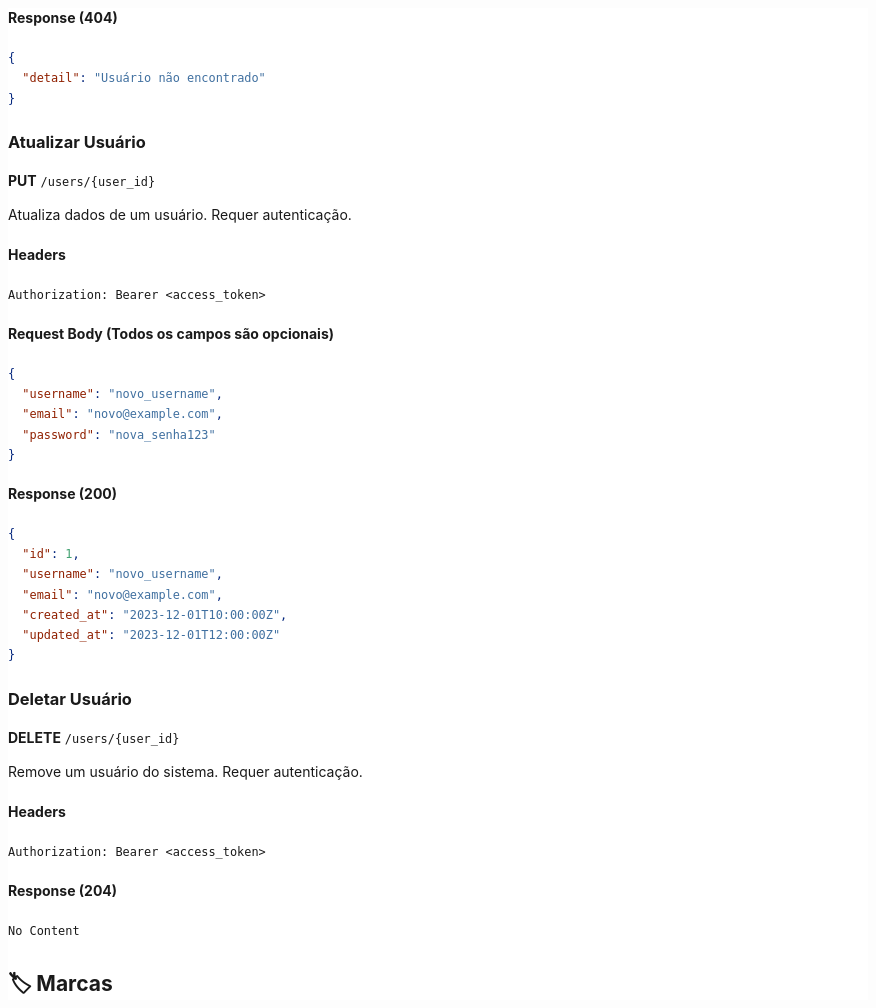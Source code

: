 #### Response (404)
```json
{
  "detail": "Usuário não encontrado"
}
```

### Atualizar Usuário

**PUT** `/users/{user_id}`

Atualiza dados de um usuário. Requer autenticação.

#### Headers
```
Authorization: Bearer <access_token>
```

#### Request Body (Todos os campos são opcionais)
```json
{
  "username": "novo_username",
  "email": "novo@example.com",
  "password": "nova_senha123"
}
```

#### Response (200)
```json
{
  "id": 1,
  "username": "novo_username",
  "email": "novo@example.com",
  "created_at": "2023-12-01T10:00:00Z",
  "updated_at": "2023-12-01T12:00:00Z"
}
```

### Deletar Usuário

**DELETE** `/users/{user_id}`

Remove um usuário do sistema. Requer autenticação.

#### Headers
```
Authorization: Bearer <access_token>
```

#### Response (204)
```
No Content
```

## 🏷️ Marcas
